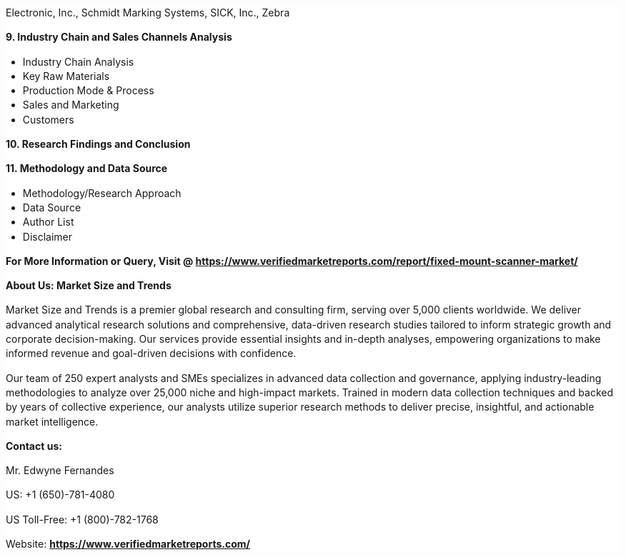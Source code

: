Electronic, Inc., Schmidt Marking Systems, SICK, Inc., Zebra</strong></p><p><strong>9. Industry Chain and Sales Channels Analysis</strong></p><ul><li>Industry Chain Analysis</li><li>Key Raw Materials</li><li>Production Mode &amp; Process</li><li>Sales and Marketing</li><li>Customers</li></ul><p><strong>10. Research Findings and Conclusion</strong></p><p><strong>11. Methodology and Data Source</strong></p><ul><li>Methodology/Research Approach</li><li>Data Source</li><li>Author List</li><li>Disclaimer</li></ul></p><p><strong>For More Information or Query, Visit @ <a href="https://www.verifiedmarketreports.com/report/fixed-mount-scanner-market/">https://www.verifiedmarketreports.com/report/fixed-mount-scanner-market/</a></strong></p><p><strong>About Us: Market Size and Trends</strong></p><p>Market Size and Trends is a premier global research and consulting firm, serving over 5,000 clients worldwide. We deliver advanced analytical research solutions and comprehensive, data-driven research studies tailored to inform strategic growth and corporate decision-making. Our services provide essential insights and in-depth analyses, empowering organizations to make informed revenue and goal-driven decisions with confidence.</p><p>Our team of 250 expert analysts and SMEs specializes in advanced data collection and governance, applying industry-leading methodologies to analyze over 25,000 niche and high-impact markets. Trained in modern data collection techniques and backed by years of collective experience, our analysts utilize superior research methods to deliver precise, insightful, and actionable market intelligence.</p><p><strong>Contact us:</strong></p><p>Mr. Edwyne Fernandes</p><p>US: +1 (650)-781-4080</p><p>US Toll-Free: +1 (800)-782-1768</p><p>Website: <strong><a href="https://www.verifiedmarketreports.com/">https://www.verifiedmarketreports.com/</a></strong></p>
